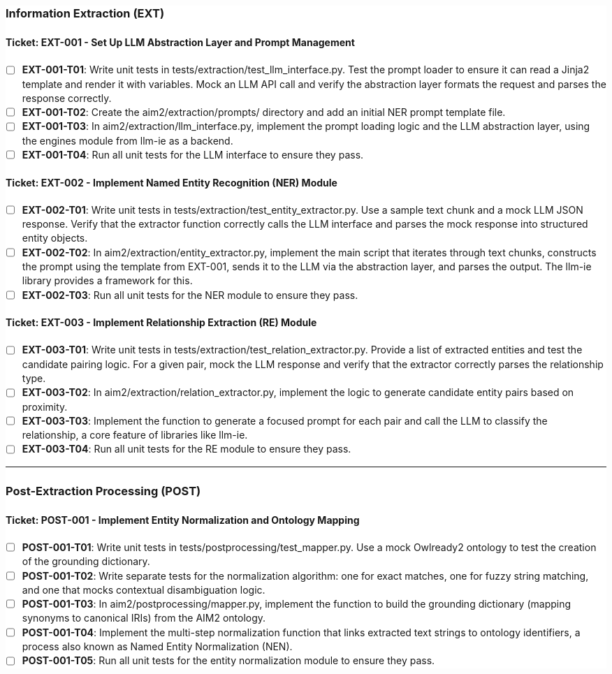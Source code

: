 
### **Information Extraction (EXT)**

#### **Ticket: EXT-001 \- Set Up LLM Abstraction Layer and Prompt Management**

- [ ] **EXT-001-T01**: Write unit tests in tests/extraction/test\_llm\_interface.py. Test the prompt loader to ensure it can read a Jinja2 template and render it with variables. Mock an LLM API call and verify the abstraction layer formats the request and parses the response correctly.  
- [ ] **EXT-001-T02**: Create the aim2/extraction/prompts/ directory and add an initial NER prompt template file.  
- [ ] **EXT-001-T03**: In aim2/extraction/llm\_interface.py, implement the prompt loading logic and the LLM abstraction layer, using the engines module from llm-ie as a backend.  
- [ ] **EXT-001-T04**: Run all unit tests for the LLM interface to ensure they pass.

#### **Ticket: EXT-002 \- Implement Named Entity Recognition (NER) Module**

- [ ] **EXT-002-T01**: Write unit tests in tests/extraction/test\_entity\_extractor.py. Use a sample text chunk and a mock LLM JSON response. Verify that the extractor function correctly calls the LLM interface and parses the mock response into structured entity objects.  
- [ ] **EXT-002-T02**: In aim2/extraction/entity\_extractor.py, implement the main script that iterates through text chunks, constructs the prompt using the template from EXT-001, sends it to the LLM via the abstraction layer, and parses the output. The llm-ie library provides a framework for this.  
- [ ] **EXT-002-T03**: Run all unit tests for the NER module to ensure they pass.

#### **Ticket: EXT-003 \- Implement Relationship Extraction (RE) Module**

- [ ] **EXT-003-T01**: Write unit tests in tests/extraction/test\_relation\_extractor.py. Provide a list of extracted entities and test the candidate pairing logic. For a given pair, mock the LLM response and verify that the extractor correctly parses the relationship type.  
- [ ] **EXT-003-T02**: In aim2/extraction/relation\_extractor.py, implement the logic to generate candidate entity pairs based on proximity.  
- [ ] **EXT-003-T03**: Implement the function to generate a focused prompt for each pair and call the LLM to classify the relationship, a core feature of libraries like llm-ie.  
- [ ] **EXT-003-T04**: Run all unit tests for the RE module to ensure they pass.

---

### **Post-Extraction Processing (POST)**

#### **Ticket: POST-001 \- Implement Entity Normalization and Ontology Mapping**

- [ ] **POST-001-T01**: Write unit tests in tests/postprocessing/test\_mapper.py. Use a mock Owlready2 ontology to test the creation of the grounding dictionary.  
- [ ] **POST-001-T02**: Write separate tests for the normalization algorithm: one for exact matches, one for fuzzy string matching, and one that mocks contextual disambiguation logic.  
- [ ] **POST-001-T03**: In aim2/postprocessing/mapper.py, implement the function to build the grounding dictionary (mapping synonyms to canonical IRIs) from the AIM2 ontology.  
- [ ] **POST-001-T04**: Implement the multi-step normalization function that links extracted text strings to ontology identifiers, a process also known as Named Entity Normalization (NEN).  
- [ ] **POST-001-T05**: Run all unit tests for the entity normalization module to ensure they pass.
